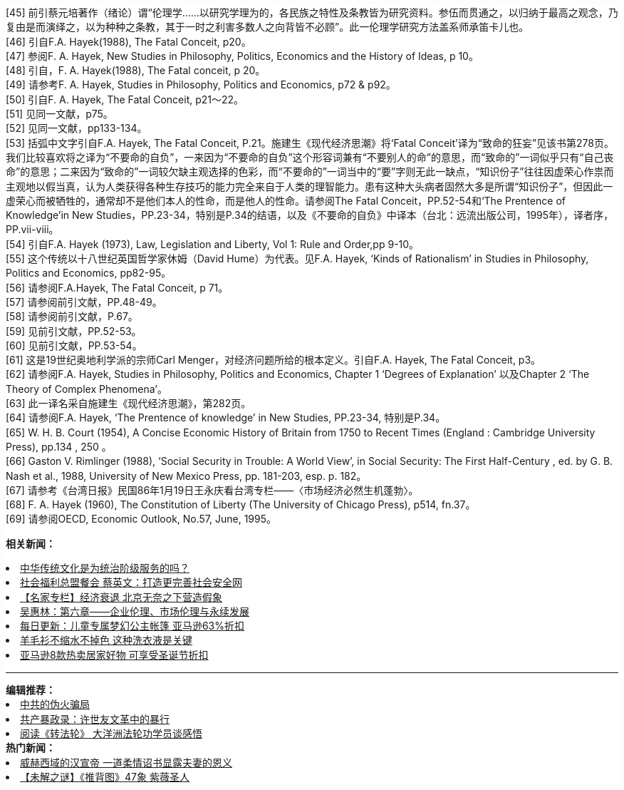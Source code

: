 [45] 前引蔡元培著作（绪论）谓“伦理学……以研究学理为的，各民族之特性及条教皆为研究资料。参伍而贯通之，以归纳于最高之观念，乃复由是而演绎之，以为种种之条教，其于一时之利害多数人之向背皆不必顾”。此一伦理学研究方法盖系师承笛卡儿也。<br />
[46] 引自F.A. Hayek(1988), The Fatal Conceit, p20。<br />
[47] 参阅F. A. Hayek, New Studies in Philosophy, Politics, Economics and the History of Ideas, p 10。<br />
[48] 引自，F. A. Hayek(1988), The Fatal conceit, p 20。<br />
[49] 请参考F. A. Hayek, Studies in Philosophy, Politics and Economics, p72 &amp; p92。<br />
[50] 引自F. A. Hayek, The Fatal Conceit, p21～22。<br />
[51] 见同一文献，p75。<br />
[52] 见同一文献，pp133-134。<br />
[53] 括弧中文字引自F.A. Hayek, The Fatal Conceit, P.21。施建生《现代经济思潮》将‘Fatal Conceit’译为“致命的狂妄”见该书第278页。我们比较喜欢将之译为“不要命的自负”，一来因为“不要命的自负”这个形容词兼有“不要别人的命”的意思，而“致命的”一词似乎只有“自己丧命”的意思；二来因为“致命的”一词较欠缺主观选择的色彩，而“不要命的”一词当中的“要”字则无此一缺点，“知识份子”往往因虚荣心作祟而主观地以假当真，认为人类获得各种生存技巧的能力完全来自于人类的理智能力。患有这种大头病者固然大多是所谓“知识份子”，但因此一虚荣心而被牺牲的，通常却不是他们本人的性命，而是他人的性命。请参阅The Fatal Conceit，PP.52-54和‘The Prentence of Knowledge’in New Studies，PP.23-34，特别是P.34的结语，以及《不要命的自负》中译本（台北：远流出版公司，1995年），译者序，PP.vii-viii。<br />
[54] 引自F.A. Hayek (1973), Law, Legislation and Liberty, Vol 1: Rule and Order,pp 9-10。<br />
[55] 这个传统以十八世纪英国哲学家休姆（David Hume）为代表。见F.A. Hayek, ‘Kinds of Rationalism’ in Studies in Philosophy, Politics and Economics, pp82-95。<br />
[56] 请参阅F.A.Hayek, The Fatal Conceit, p 71。<br />
[57] 请参阅前引文献，PP.48-49。<br />
[58] 请参阅前引文献，P.67。<br />
[59] 见前引文献，PP.52-53。<br />
[60] 见前引文献，PP.53-54。<br />
[61] 这是19世纪奥地利学派的宗师Carl Menger，对经济问题所给的根本定义。引自F.A. Hayek, The Fatal Conceit, p3。<br />
[62] 请参阅F.A. Hayek, Studies in Philosophy, Politics and Economics, Chapter 1 ‘Degrees of Explanation’ 以及Chapter 2 ‘The Theory of Complex Phenomena’。<br />
[63] 此一译名采自施建生《现代经济思潮》，第282页。<br />
[64] 请参阅F.A. Hayek, ‘The Prentence of knowledge’ in New Studies, PP.23-34, 特别是P.34。<br />
[65] W. H. B. Court (1954), A Concise Economic History of Britain from 1750 to Recent Times (England : Cambridge University Press), pp.134 , 250 。<br />
[66] Gaston V. Rimlinger (1988), ‘Social Security in Trouble: A World View’, in Social Security: The First Half-Century , ed. by G. B. Nash et al., 1988, University of New Mexico Press, pp. 181-203, esp. p. 182。<br />
[67] 请参考《台湾日报》民国86年1月19日王永庆看台湾专栏——〈市场经济必然生机蓬勃〉。<br />
[68] F. A. Hayek (1960), The Constitution of Liberty (The University of Chicago Press), p514, fn.37。<br />
[69] 请参阅OECD, Economic Outlook, No.57, June, 1995。</p>
	
<strong>相关新闻：</strong>
<li><a href="https://github.com/19920513/djy/blob/master/gb/17/2/21/n8835105.md#1">中华传统文化是为统治阶级服务的吗？</a></li>
<li><a href="https://github.com/19920513/djy/blob/master/gb/21/12/30/n13468546.md#1">社会福利总盟餐会 蔡英文：打造更完善社会安全网</a></li>
<li><a href="https://github.com/19920513/djy/blob/master/gb/23/10/6/n14089690.md#1">【名家专栏】经济衰退 北京无奈之下营造假象</a></li>
<li><a href="https://github.com/19920513/djy/blob/master/gb/23/11/27/n14125282.md#1">吴惠林：第六章——企业伦理、市场伦理与永续发展</a></li>
<li><a href="https://github.com/19920513/djy/blob/master/gb/23/11/21/n14121397.md#1">每日更新：儿童专属梦幻公主帐篷 亚马逊63%折扣</a></li>
<li><a href="https://github.com/19920513/djy/blob/master/gb/23/12/12/n14135076.md#1">羊毛衫不缩水不掉色 这种洗衣液是关键</a></li>
<li><a href="https://github.com/19920513/djy/blob/master/gb/23/12/10/n14133310.md#1">亚马逊8款热卖居家好物 可享受圣诞节折扣</a></li>
<hr>
<strong>编辑推荐：</strong>
<li><a href="https://github.com/19920513/djy/blob/master/gb/16/1/21/n4622075.md?dfh#1" target="_blank">中共的伪火骗局</a></li><li><a href="https://github.com/19920513/djy/blob/master/gb/19/1/16/n10979189.md#1" target="_blank">共产暴政录：许世友文革中的暴行</a></li><li><a href="https://github.com/19920513/djy/blob/master/gb/19/1/22/n10993844.md#1" target="_blank">阅读《转法轮》 大洋洲法轮功学员谈感悟</a></li>
<strong>热门新闻：</strong>
<li><a href="https://github.com/19920513/djy/blob/master/gb/23/12/5/n14129958.md#1">威赫西域的汉宣帝 一道柔情诏书显露夫妻的恩义</a></li>
<li><a href="https://github.com/19920513/djy/blob/master/gb/23/12/11/n14133709.md#1">【未解之谜】《推背图》47象 紫薇圣人</a></li>